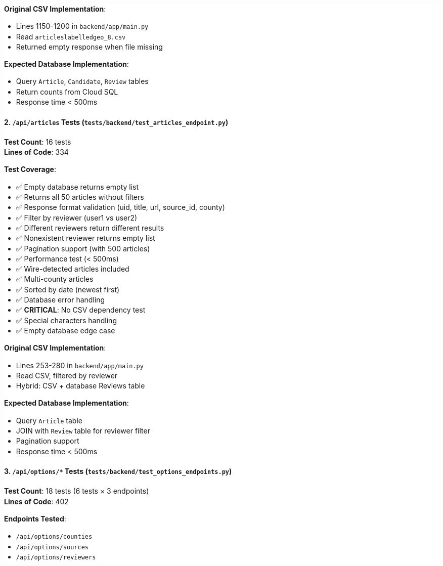 **Original CSV Implementation**:
- Lines 1150-1200 in `backend/app/main.py`
- Read `articleslabelledgeo_8.csv`
- Returned empty response when file missing

**Expected Database Implementation**:
- Query `Article`, `Candidate`, `Review` tables
- Return counts from Cloud SQL
- Response time < 500ms

#### 2. `/api/articles` Tests (`tests/backend/test_articles_endpoint.py`)

**Test Count**: 16 tests  
**Lines of Code**: 334

**Test Coverage**:
- ✅ Empty database returns empty list
- ✅ Returns all 50 articles without filters
- ✅ Response format validation (uid, title, url, source_id, county)
- ✅ Filter by reviewer (user1 vs user2)
- ✅ Different reviewers return different results
- ✅ Nonexistent reviewer returns empty list
- ✅ Pagination support (with 500 articles)
- ✅ Performance test (< 500ms)
- ✅ Wire-detected articles included
- ✅ Multi-county articles
- ✅ Sorted by date (newest first)
- ✅ Database error handling
- ✅ **CRITICAL**: No CSV dependency test
- ✅ Special characters handling
- ✅ Empty database edge case

**Original CSV Implementation**:
- Lines 253-280 in `backend/app/main.py`
- Read CSV, filtered by reviewer
- Hybrid: CSV + database Reviews table

**Expected Database Implementation**:
- Query `Article` table
- JOIN with `Review` table for reviewer filter
- Pagination support
- Response time < 500ms

#### 3. `/api/options/*` Tests (`tests/backend/test_options_endpoints.py`)

**Test Count**: 18 tests (6 tests × 3 endpoints)  
**Lines of Code**: 402

**Endpoints Tested**:
- `/api/options/counties`
- `/api/options/sources`
- `/api/options/reviewers`
